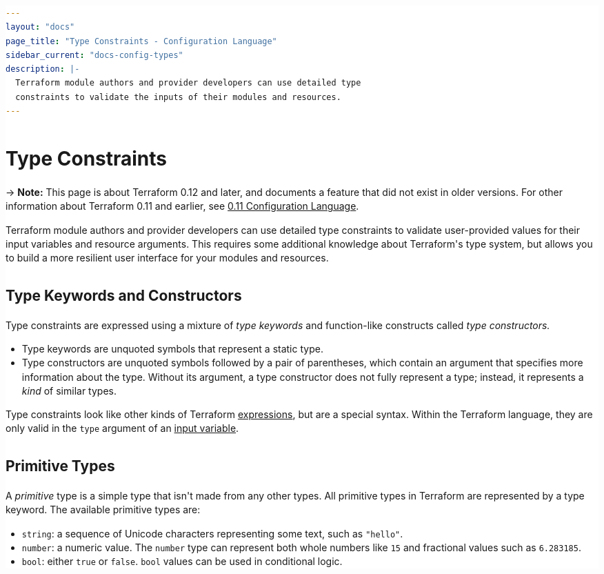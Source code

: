 ```yaml
---
layout: "docs"
page_title: "Type Constraints - Configuration Language"
sidebar_current: "docs-config-types"
description: |-
  Terraform module authors and provider developers can use detailed type
  constraints to validate the inputs of their modules and resources.
---
```


# Type Constraints

-> **Note:** This page is about Terraform 0.12 and later, and documents a
feature that did not exist in older versions. For other information about
Terraform 0.11 and earlier, see
[0.11 Configuration Language](../configuration-0-11/index.html).

Terraform module authors and provider developers can use detailed type
constraints to validate user-provided values for their input variables and
resource arguments. This requires some additional knowledge about Terraform's
type system, but allows you to build a more resilient user interface for your
modules and resources.

## Type Keywords and Constructors

Type constraints are expressed using a mixture of _type keywords_ and
function-like constructs called _type constructors._

* Type keywords are unquoted symbols that represent a static type.
* Type constructors are unquoted symbols followed by a pair of
  parentheses, which contain an argument that specifies more information about
  the type. Without its argument, a type constructor does not fully
  represent a type; instead, it represents a _kind_ of similar types.

Type constraints look like other kinds of Terraform
[expressions](./expressions.html), but are a special syntax. Within the
Terraform language, they are only valid in the `type` argument of an
[input variable](./variables.html).

## Primitive Types

A _primitive_ type is a simple type that isn't made from any other types. All
primitive types in Terraform are represented by a type keyword. The available
primitive types are:

* `string`: a sequence of Unicode characters representing some text, such
  as `"hello"`.
* `number`: a numeric value. The `number` type can represent both whole
  numbers like `15` and fractional values such as `6.283185`.
* `bool`: either `true` or `false`. `bool` values can be used in conditional
  logic.
